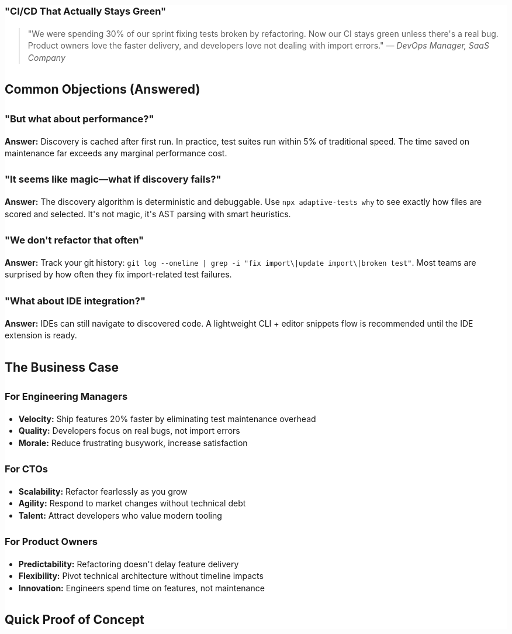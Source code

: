 ### "CI/CD That Actually Stays Green"
>
> "We were spending 30% of our sprint fixing tests broken by refactoring. Now our CI stays green unless there's a real bug. Product owners love the faster delivery, and developers love not dealing with import errors."
> — *DevOps Manager, SaaS Company*

## Common Objections (Answered)

### "But what about performance?"

**Answer:** Discovery is cached after first run. In practice, test suites run within 5% of traditional speed. The time saved on maintenance far exceeds any marginal performance cost.

### "It seems like magic—what if discovery fails?"

**Answer:** The discovery algorithm is deterministic and debuggable. Use `npx adaptive-tests why` to see exactly how files are scored and selected. It's not magic, it's AST parsing with smart heuristics.

### "We don't refactor that often"

**Answer:** Track your git history: `git log --oneline | grep -i "fix import\|update import\|broken test"`. Most teams are surprised by how often they fix import-related test failures.

### "What about IDE integration?"

**Answer:** IDEs can still navigate to discovered code. A lightweight CLI + editor snippets flow is recommended until the IDE extension is ready.

## The Business Case

### For Engineering Managers

- **Velocity:** Ship features 20% faster by eliminating test maintenance overhead
- **Quality:** Developers focus on real bugs, not import errors
- **Morale:** Reduce frustrating busywork, increase satisfaction

### For CTOs

- **Scalability:** Refactor fearlessly as you grow
- **Agility:** Respond to market changes without technical debt
- **Talent:** Attract developers who value modern tooling

### For Product Owners

- **Predictability:** Refactoring doesn't delay feature delivery
- **Flexibility:** Pivot technical architecture without timeline impacts
- **Innovation:** Engineers spend time on features, not maintenance

## Quick Proof of Concept
